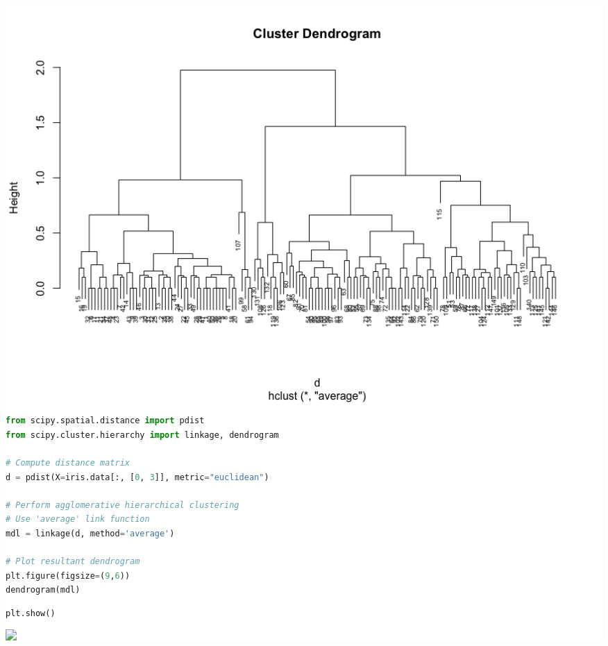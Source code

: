 <img src="_main_files/figure-html/unnamed-chunk-70-1.png" style="display: block; margin: auto;" />
</div><div id="option2unnamed-chunk-20" class="tabcontentunnamed-chunk-20">

```python
from scipy.spatial.distance import pdist
from scipy.cluster.hierarchy import linkage, dendrogram

# Compute distance matrix
d = pdist(X=iris.data[:, [0, 3]], metric="euclidean")

# Perform agglomerative hierarchical clustering
# Use 'average' link function
mdl = linkage(d, method='average')

# Plot resultant dendrogram
plt.figure(figsize=(9,6))
dendrogram(mdl)
```

```python
plt.show()
```

<img src="/Users/cmy203/OneDrive - University of Exeter/Documents/Teaching/ExDA_Hub/MachineLearning/_main_files/figure-html/unnamed-chunk-71-1.png" width="864" style="display: block; margin: auto;" />
</div><script> javascript:hide('option2unnamed-chunk-20') </script>
